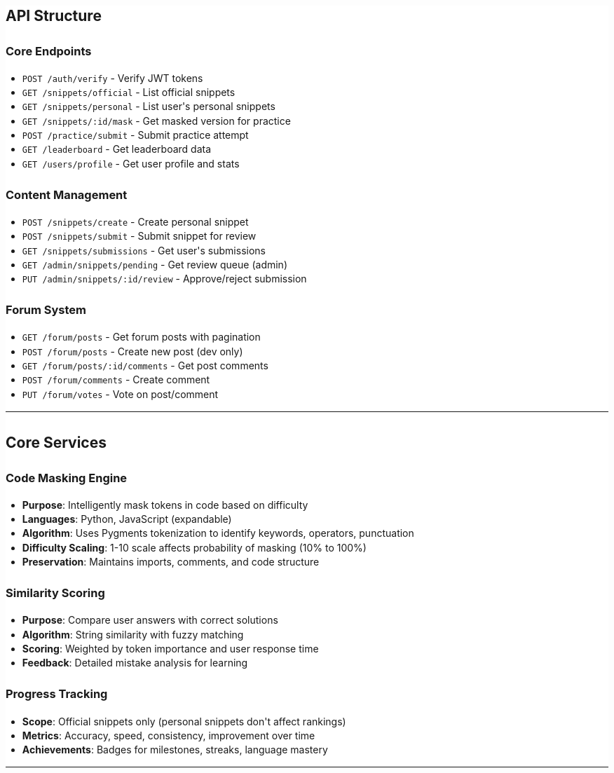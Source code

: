 ## API Structure

### Core Endpoints
- `POST /auth/verify` - Verify JWT tokens
- `GET /snippets/official` - List official snippets
- `GET /snippets/personal` - List user's personal snippets
- `GET /snippets/:id/mask` - Get masked version for practice
- `POST /practice/submit` - Submit practice attempt
- `GET /leaderboard` - Get leaderboard data
- `GET /users/profile` - Get user profile and stats

### Content Management
- `POST /snippets/create` - Create personal snippet
- `POST /snippets/submit` - Submit snippet for review
- `GET /snippets/submissions` - Get user's submissions
- `GET /admin/snippets/pending` - Get review queue (admin)
- `PUT /admin/snippets/:id/review` - Approve/reject submission

### Forum System
- `GET /forum/posts` - Get forum posts with pagination
- `POST /forum/posts` - Create new post (dev only)
- `GET /forum/posts/:id/comments` - Get post comments
- `POST /forum/comments` - Create comment
- `PUT /forum/votes` - Vote on post/comment

---

## Core Services

### Code Masking Engine
- **Purpose**: Intelligently mask tokens in code based on difficulty
- **Languages**: Python, JavaScript (expandable)
- **Algorithm**: Uses Pygments tokenization to identify keywords, operators, punctuation
- **Difficulty Scaling**: 1-10 scale affects probability of masking (10% to 100%)
- **Preservation**: Maintains imports, comments, and code structure

### Similarity Scoring
- **Purpose**: Compare user answers with correct solutions
- **Algorithm**: String similarity with fuzzy matching
- **Scoring**: Weighted by token importance and user response time
- **Feedback**: Detailed mistake analysis for learning

### Progress Tracking
- **Scope**: Official snippets only (personal snippets don't affect rankings)
- **Metrics**: Accuracy, speed, consistency, improvement over time
- **Achievements**: Badges for milestones, streaks, language mastery

---
